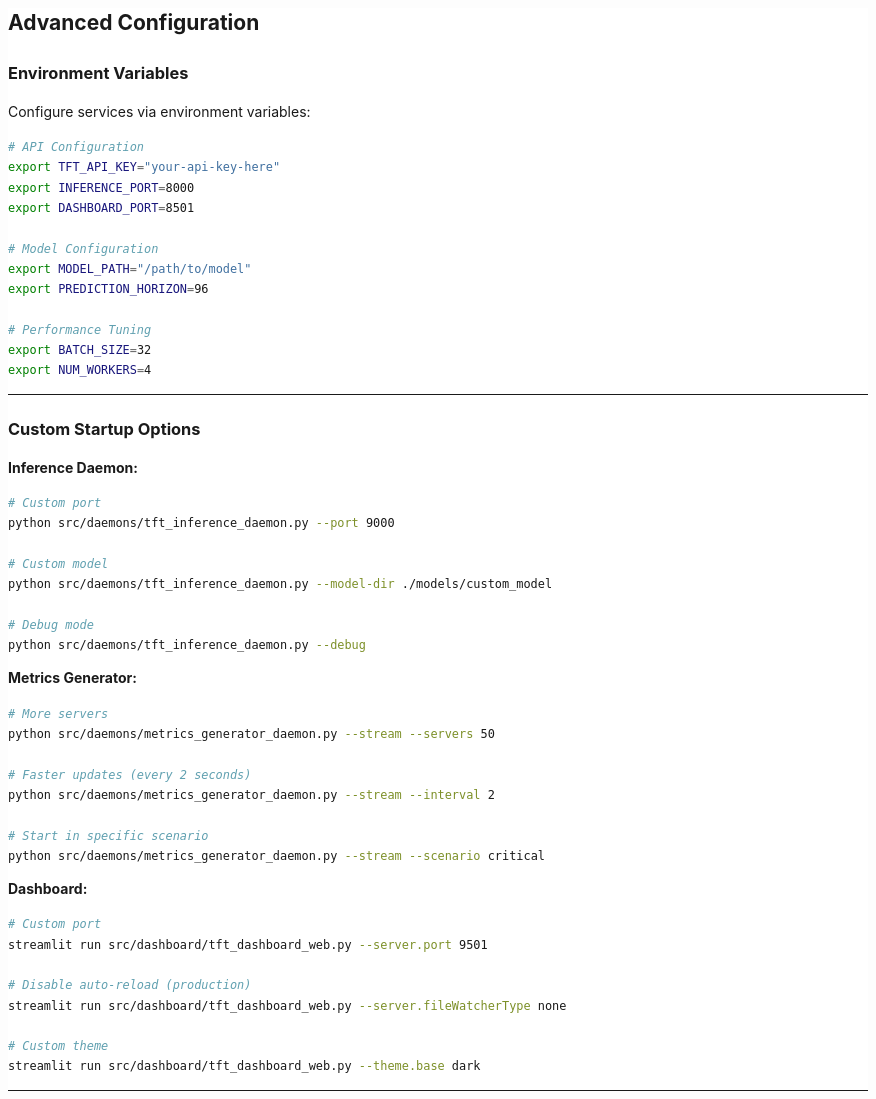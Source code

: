 
## Advanced Configuration

### Environment Variables

Configure services via environment variables:

```bash
# API Configuration
export TFT_API_KEY="your-api-key-here"
export INFERENCE_PORT=8000
export DASHBOARD_PORT=8501

# Model Configuration
export MODEL_PATH="/path/to/model"
export PREDICTION_HORIZON=96

# Performance Tuning
export BATCH_SIZE=32
export NUM_WORKERS=4
```

---

### Custom Startup Options

**Inference Daemon:**
```bash
# Custom port
python src/daemons/tft_inference_daemon.py --port 9000

# Custom model
python src/daemons/tft_inference_daemon.py --model-dir ./models/custom_model

# Debug mode
python src/daemons/tft_inference_daemon.py --debug
```

**Metrics Generator:**
```bash
# More servers
python src/daemons/metrics_generator_daemon.py --stream --servers 50

# Faster updates (every 2 seconds)
python src/daemons/metrics_generator_daemon.py --stream --interval 2

# Start in specific scenario
python src/daemons/metrics_generator_daemon.py --stream --scenario critical
```

**Dashboard:**
```bash
# Custom port
streamlit run src/dashboard/tft_dashboard_web.py --server.port 9501

# Disable auto-reload (production)
streamlit run src/dashboard/tft_dashboard_web.py --server.fileWatcherType none

# Custom theme
streamlit run src/dashboard/tft_dashboard_web.py --theme.base dark
```

---